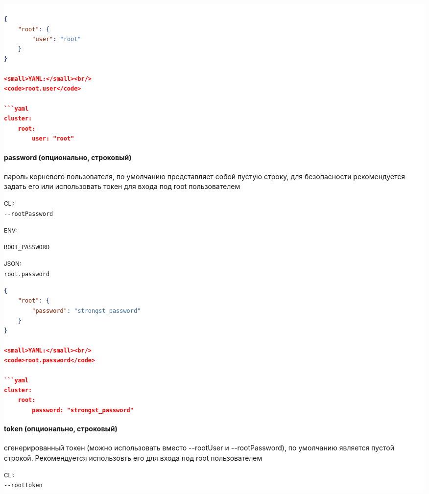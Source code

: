 ```json

{
    "root": {
        "user": "root"
    }
}

<small>YAML:</small><br/>
<code>root.user</code>

```yaml
cluster:
    root:
        user: "root"
```

#### password (опционально, строковый)

пароль корневого пользователя, по умолчанию представляет собой пустую строку, для безопасности рекомендуется задать его или использовать токен для входа под root пользователем

<small>CLI:</small><br/>
<code>--rootPassword</code>

<small>ENV:</small><br/>

```env
ROOT_PASSWORD
```

<small>JSON:</small><br/>
<code>root.password</code>

```json
{
    "root": {
        "password": "strongst_password"
    }
}

<small>YAML:</small><br/>
<code>root.password</code>

```yaml
cluster:
    root:
        password: "strongst_password"
```

#### token (опционально, строковый)

сгенерированный токен (можно использовать вместо --rootUser и --rootPassword), по умолчанию является пустой строкой. Рекомендуется использовть его для входа под root пользователем

<small>CLI:</small><br/>
<code>--rootToken</code>
